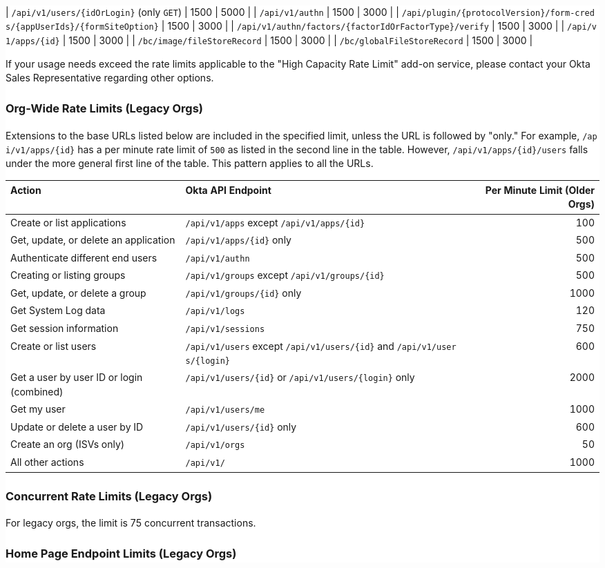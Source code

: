 | `/api/v1/users/{idOrLogin}` (only `GET`)                                   | 1500      | 5000         |
| `/api/v1/authn`                                                            | 1500      | 3000         |
| `/api/plugin/{protocolVersion}/form-creds/{appUserIds}/{formSiteOption}`   | 1500      | 3000         |
| `/api/v1/authn/factors/{factorIdOrFactorType}/verify`                      | 1500      | 3000         |
| `/api/v1/apps/{id}`                                                        | 1500      | 3000         |
| `/bc/image/fileStoreRecord`                                                | 1500      | 3000         |
| `/bc/globalFileStoreRecord`                                                | 1500      | 3000         |

If your usage needs exceed the rate limits applicable to the "High Capacity Rate Limit" add-on service, please contact your Okta Sales Representative regarding other options.

### Org-Wide Rate Limits (Legacy Orgs)

Extensions to the base URLs listed below are included in the specified limit, unless the URL is followed by "only." For example, `/api/v1/apps/{id}` has a per minute rate limit of `500` as listed in the second line in the table. However, `/api/v1/apps/{id}/users` falls under the more general first line of the table. This pattern applies to all the URLs.

| Action                                    | Okta API Endpoint                                                       | Per Minute Limit (Older Orgs) |
| :---------                                | :--------------------------------------------------------------         | -----------------------:      |
| Create or list applications               | `/api/v1/apps`   except `/api/v1/apps/{id}`                             | 100                           |
| Get, update, or delete an application     | `/api/v1/apps/{id}` only                                                | 500                           |
| Authenticate different end users          | `/api/v1/authn`                                                         | 500                           |
| Creating or listing groups                | `/api/v1/groups` except  `/api/v1/groups/{id}`                          | 500                           |
| Get, update, or delete a group            | `/api/v1/groups/{id}` only                                              | 1000                          |
| Get System Log data                       | `/api/v1/logs`                                                          | 120                           |
| Get session information                   | `/api/v1/sessions`                                                      | 750                           |
| Create or list users                      | `/api/v1/users` except `/api/v1/users/{id}` and `/api/v1/users/{login}` | 600                           |
| Get a user by user ID or login (combined) | `/api/v1/users/{id}` or `/api/v1/users/{login}`  only                   | 2000                          |
| Get my user                               | `/api/v1/users/me`                                                      | 1000                          |
| Update or delete a user by ID             | `/api/v1/users/{id}` only                                               | 600                           |
| Create an org (ISVs only)                 | `/api/v1/orgs`                                                          | 50                            |
| All other actions                         | `/api/v1/`                                                              | 1000                          |

### Concurrent Rate Limits (Legacy Orgs)

For legacy orgs, the limit is 75 concurrent transactions.

### Home Page Endpoint Limits (Legacy Orgs)

